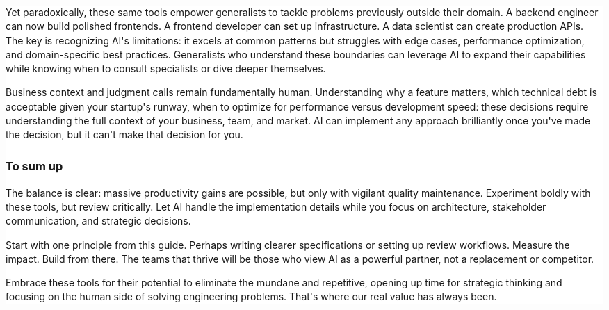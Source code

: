Yet paradoxically, these same tools empower generalists to tackle problems previously outside their domain. A backend engineer can now build polished frontends. A frontend developer can set up infrastructure. A data scientist can create production APIs. The key is recognizing AI's limitations: it excels at common patterns but struggles with edge cases, performance optimization, and domain-specific best practices. Generalists who understand these boundaries can leverage AI to expand their capabilities while knowing when to consult specialists or dive deeper themselves.

Business context and judgment calls remain fundamentally human. Understanding why a feature matters, which technical debt is acceptable given your startup's runway, when to optimize for performance versus development speed: these decisions require understanding the full context of your business, team, and market. AI can implement any approach brilliantly once you've made the decision, but it can't make that decision for you.

### To sum up

The balance is clear: massive productivity gains are possible, but only with vigilant quality maintenance. Experiment boldly with these tools, but review critically. Let AI handle the implementation details while you focus on architecture, stakeholder communication, and strategic decisions.

Start with one principle from this guide. Perhaps writing clearer specifications or setting up review workflows. Measure the impact. Build from there. The teams that thrive will be those who view AI as a powerful partner, not a replacement or competitor.

Embrace these tools for their potential to eliminate the mundane and repetitive, opening up time for strategic thinking and focusing on the human side of solving engineering problems. That's where our real value has always been.
